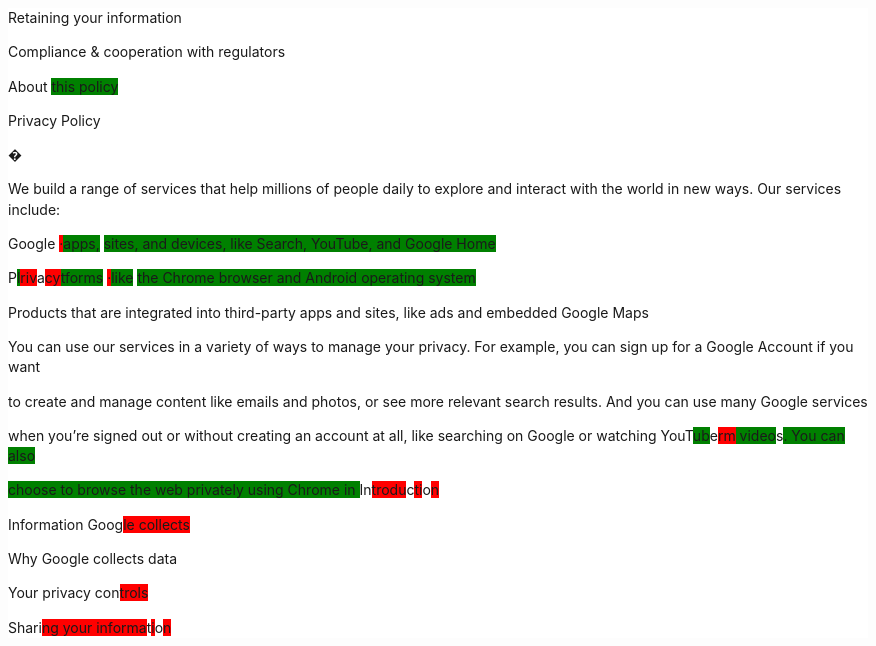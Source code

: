 
Retaining your information


Compliance & cooperation with regulators


</span>About <span style="background-color: green;">this policy


Privacy Policy


�



We build a range of services that help millions of people daily to explore and interact with the world in new ways. Our services include:


</span>Google <span style="background-color: red;">·</span><span style="background-color: green;">apps,</span> <span style="background-color: green;">sites, and devices, like Search, YouTube, and Google Home


</span>P<span style="background-color: green;">l</span><span style="background-color: red;">riv</span>a<span style="background-color: red;">cy</span><span style="background-color: green;">tforms</span> <span style="background-color: red;">·</span><span style="background-color: green;">like</span> <span style="background-color: green;">the Chrome browser and Android operating system


Products that are integrated into third-party apps and sites, like ads and embedded Google Maps


You can use our services in a variety of ways to manage your privacy. For example, you can sign up for a Google Account if you want


to create and manage content like emails and photos, or see more relevant search results. And you can use many Google services


when you’re signed out or without creating an account at all, like searching on Google or watching You</span>T<span style="background-color: green;">ub</span>e<span style="background-color: red;">rm</span><span style="background-color: green;"> video</span>s<span style="background-color: green;">. You can also</span>


<span style="background-color: green;">choose to browse the web privately using Chrome in </span>In<span style="background-color: red;">trodu</span>c<span style="background-color: red;">ti</span>o<span style="background-color: red;">n


Information Goo</span>g<span style="background-color: red;">le collects


Why Google collects data


Your privacy co</span>n<span style="background-color: red;">trols


Shar</span>i<span style="background-color: red;">ng your informa</span>t<span style="background-color: red;">i</span>o<span style="background-color: red;">n

